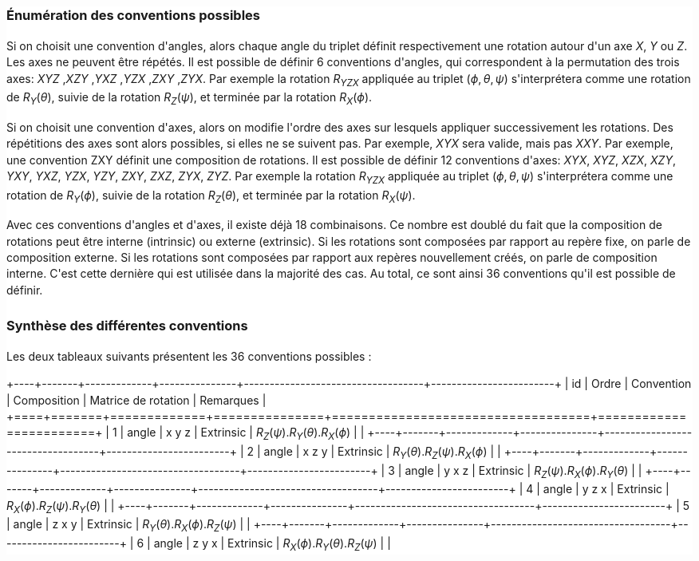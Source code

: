 
### Énumération des conventions possibles

Si on choisit une convention d'angles, alors chaque angle du triplet définit
respectivement une rotation autour d'un axe $`X`$, $`Y`$ ou $`Z`$.
Les axes ne peuvent être répétés.
Il est possible de définir 6 conventions d'angles, qui correspondent à
la permutation des trois axes: $`XYZ`$ ,$`XZY`$ ,$`YXZ`$ ,$`YZX`$ ,$`ZXY`$ ,$`ZYX`$.
Par exemple la rotation $`R_{YZX}`$ appliquée au triplet
$`\left(\phi,\theta,\psi\right)`$ s'interprétera comme une rotation de
$`R_{Y}\left(\theta\right)`$, suivie de la rotation $`R_{Z}\left(\psi\right)`$,
et terminée par la rotation $`R_{X}\left(\phi\right)`$.

Si on choisit une convention d'axes, alors on modifie l'ordre des axes
sur lesquels appliquer successivement les rotations.
Des répétitions des axes sont alors possibles, si elles ne se suivent pas.
Par exemple, $`XYX`$ sera valide, mais pas $`XXY`$.
Par exemple, une convention ZXY définit une composition de rotations.
Il est possible de définir 12 conventions d'axes:
$`XYX`$, $`XYZ`$, $`XZX`$, $`XZY`$, $`YXY`$, $`YXZ`$,
$`YZX`$, $`YZY`$, $`ZXY`$, $`ZXZ`$, $`ZYX`$, $`ZYZ`$.
Par exemple la rotation $`R_{YZX}`$ appliquée au triplet
$`\left(\phi,\theta,\psi\right)`$ s'interprétera comme une rotation de
$`R_{Y}\left(\phi\right)`$, suivie de la rotation $`R_{Z}\left(\theta\right)`$, et
terminée par la rotation $`R_{X}\left(\psi\right)`$.

Avec ces conventions d'angles et d'axes, il existe déjà 18 combinaisons.
Ce nombre est doublé du fait que la composition de rotations peut être interne
(intrinsic) ou externe (extrinsic).
Si les rotations sont composées par rapport au repère fixe, on parle de
composition externe. Si les rotations sont composées par rapport aux repères
nouvellement créés, on parle de composition interne. C'est cette dernière qui
est utilisée dans la majorité des cas. Au total, ce sont ainsi 36 conventions
qu'il est possible de définir.

### Synthèse des différentes conventions

Les deux tableaux suivants présentent les 36 conventions possibles :

+----+-------+-------------+---------------+-----------------------------------+------------------------+
| id | Ordre |  Convention |   Composition |       Matrice de rotation         |     Remarques          |
+====+=======+=============+===============+===================================+========================+
|  1 | angle |  x y z      |    Extrinsic  | $`R_Z(\psi).R_Y(\theta).R_X(\phi)`$ |                        |
+----+-------+-------------+---------------+-----------------------------------+------------------------+
|  2 | angle |  x z y      |    Extrinsic  | $`R_Y(\theta).R_Z(\psi).R_X(\phi)`$ |                        |
+----+-------+-------------+---------------+-----------------------------------+------------------------+
|  3 | angle |  y x z      |    Extrinsic  | $`R_Z(\psi).R_X(\phi).R_Y(\theta)`$ |                        |
+----+-------+-------------+---------------+-----------------------------------+------------------------+
|  4 | angle |  y z x      |    Extrinsic  | $`R_X(\phi).R_Z(\psi).R_Y(\theta)`$ |                        |
+----+-------+-------------+---------------+-----------------------------------+------------------------+
|  5 | angle |  z x y      |    Extrinsic  | $`R_Y(\theta).R_X(\phi).R_Z(\psi)`$ |                        |
+----+-------+-------------+---------------+-----------------------------------+------------------------+
|  6 | angle |  z y x      |    Extrinsic  | $`R_X(\phi).R_Y(\theta).R_Z(\psi)`$ |                        |